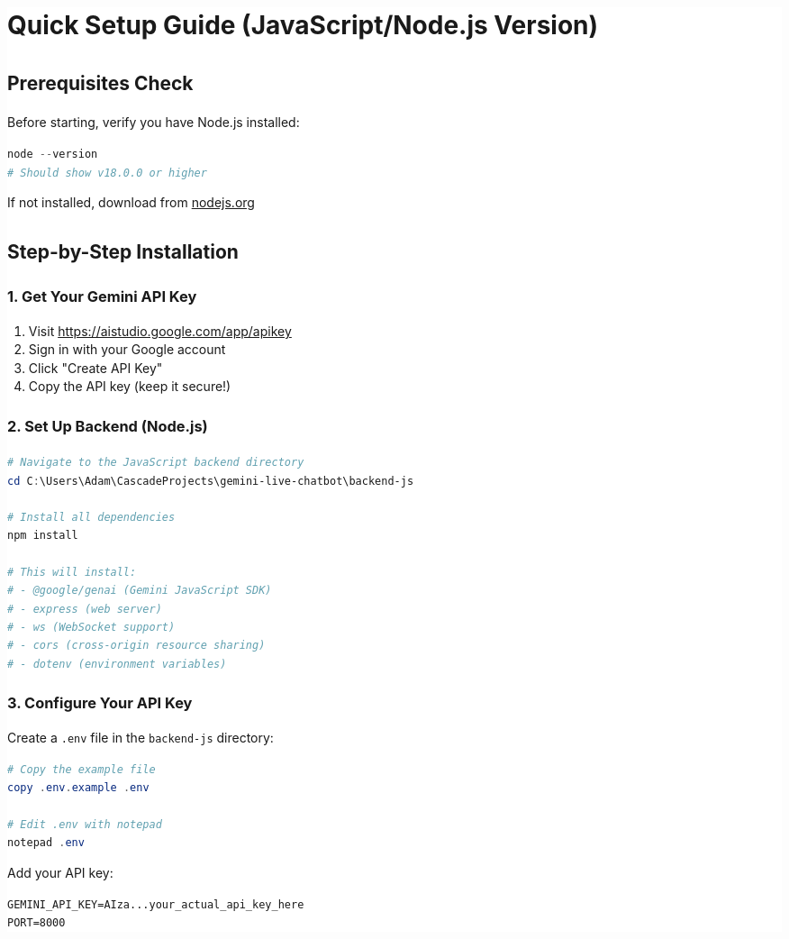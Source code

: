 # Quick Setup Guide (JavaScript/Node.js Version)

## Prerequisites Check

Before starting, verify you have Node.js installed:

```powershell
node --version
# Should show v18.0.0 or higher
```

If not installed, download from [nodejs.org](https://nodejs.org/)

## Step-by-Step Installation

### 1. Get Your Gemini API Key

1. Visit https://aistudio.google.com/app/apikey
2. Sign in with your Google account
3. Click "Create API Key"
4. Copy the API key (keep it secure!)

### 2. Set Up Backend (Node.js)

```powershell
# Navigate to the JavaScript backend directory
cd C:\Users\Adam\CascadeProjects\gemini-live-chatbot\backend-js

# Install all dependencies
npm install

# This will install:
# - @google/genai (Gemini JavaScript SDK)
# - express (web server)
# - ws (WebSocket support)
# - cors (cross-origin resource sharing)
# - dotenv (environment variables)
```

### 3. Configure Your API Key

Create a `.env` file in the `backend-js` directory:

```powershell
# Copy the example file
copy .env.example .env

# Edit .env with notepad
notepad .env
```

Add your API key:
```
GEMINI_API_KEY=AIza...your_actual_api_key_here
PORT=8000
```
